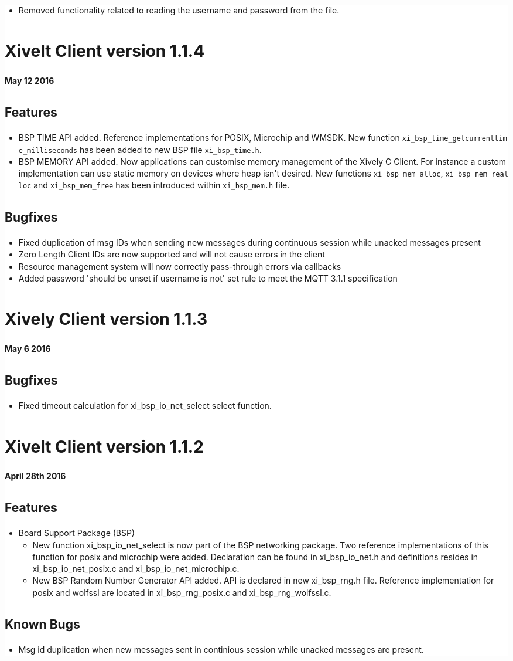 - Removed functionality related to reading the username and password from the file.


# Xivelt Client version 1.1.4
#### May 12 2016

## Features

- BSP TIME API added. Reference implementations for POSIX, Microchip and WMSDK. New function ```xi_bsp_time_getcurrenttime_milliseconds``` has been added to new BSP file ```xi_bsp_time.h```.
- BSP MEMORY API added. Now applications can customise memory management of the Xively C Client. For instance a custom implementation can use static memory on devices where heap isn't desired. New functions ```xi_bsp_mem_alloc```, ```xi_bsp_mem_realloc``` and ```xi_bsp_mem_free``` has been introduced within ```xi_bsp_mem.h``` file.

## Bugfixes

- Fixed duplication of msg IDs when sending new messages during continuous session while unacked messages present
- Zero Length Client IDs are now supported and will not cause errors in the client
- Resource management system will now correctly pass-through errors via callbacks
- Added password 'should be unset if username is not' set rule to meet the MQTT 3.1.1 specification

# Xively Client version 1.1.3
#### May 6 2016

## Bugfixes

- Fixed timeout calculation for xi_bsp_io_net_select select function.

# Xivelt Client version 1.1.2
#### April 28th 2016

## Features

- Board Support Package (BSP)
    - New function xi_bsp_io_net_select is now part of the BSP networking package. Two reference implementations of this function for posix and microchip were added. Declaration can be found in xi_bsp_io_net.h and definitions resides in xi_bsp_io_net_posix.c and xi_bsp_io_net_microchip.c.
    - New BSP Random Number Generator API added. API is declared in new xi_bsp_rng.h file. Reference implementation for posix and wolfssl are located in xi_bsp_rng_posix.c and xi_bsp_rng_wolfssl.c.

## Known Bugs

- Msg id duplication when new messages sent in continious session while unacked messages are present.
